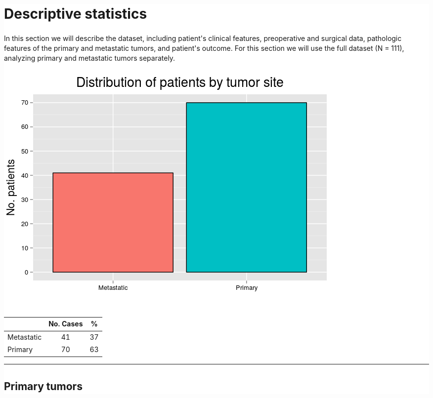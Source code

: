 # Descriptive statistics





In this section we will describe the dataset, including patient's clinical features, preoperative and surgical data, pathologic features of the primary and metastatic tumors, and patient's outcome. For this section we will use the full dataset (N = 111), analyzing primary and metastatic tumors separately.

![](01_K5_files/figure-html/Site-1.png) 

|           | No. Cases | %  |
|:----------|:---------:|:--:|
|Metastatic |    41     | 37 |
|Primary    |    70     | 63 |

***

## Primary tumors